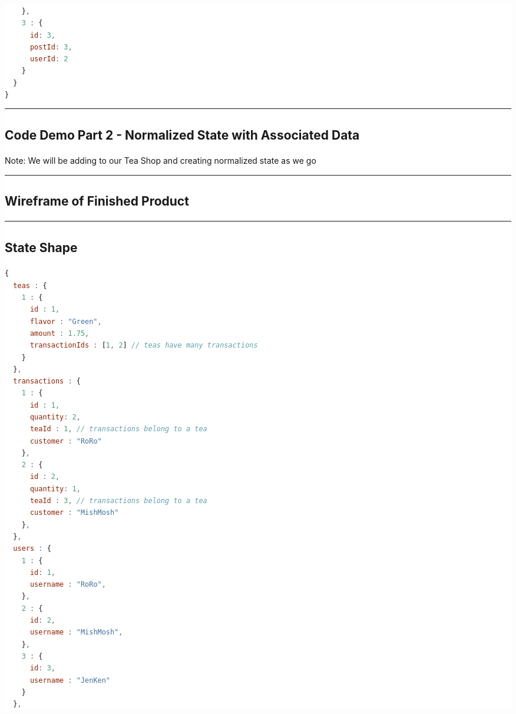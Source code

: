 ```js
    },
    3 : {
      id: 3,
      postId: 3,
      userId: 2
    }
  }
}
```

---

## Code Demo Part 2 - Normalized State with Associated Data

Note: 
We will be adding to our Tea Shop and creating normalized state as we go

---

## Wireframe of Finished Product

---

## State Shape

```js
{
  teas : {
    1 : {
      id : 1,
      flavor : "Green",
      amount : 1.75,
      transactionIds : [1, 2] // teas have many transactions
    }
  },
  transactions : {
    1 : {
      id : 1,
      quantity: 2,
      teaId : 1, // transactions belong to a tea
      customer : "RoRo"
    },
    2 : {
      id : 2,
      quantity: 1,
      teaId : 3, // transactions belong to a tea
      customer : "MishMosh"
    },
  },
  users : {
    1 : {
      id: 1,
      username : "RoRo",
    },
    2 : {
      id: 2,
      username : "MishMosh",
    },
    3 : {
      id: 3,
      username : "JenKen"
    }
  },
```